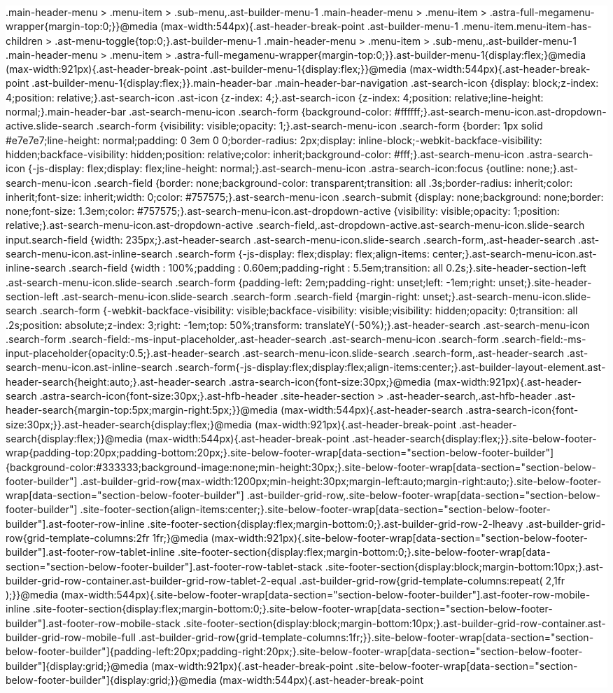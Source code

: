 .main-header-menu > .menu-item > .sub-menu,.ast-builder-menu-1 .main-header-menu > .menu-item > .astra-full-megamenu-wrapper{margin-top:0;}}@media (max-width:544px){.ast-header-break-point .ast-builder-menu-1 .menu-item.menu-item-has-children > .ast-menu-toggle{top:0;}.ast-builder-menu-1 .main-header-menu > .menu-item > .sub-menu,.ast-builder-menu-1 .main-header-menu > .menu-item > .astra-full-megamenu-wrapper{margin-top:0;}}.ast-builder-menu-1{display:flex;}@media (max-width:921px){.ast-header-break-point .ast-builder-menu-1{display:flex;}}@media (max-width:544px){.ast-header-break-point .ast-builder-menu-1{display:flex;}}.main-header-bar .main-header-bar-navigation .ast-search-icon {display: block;z-index: 4;position: relative;}.ast-search-icon .ast-icon {z-index: 4;}.ast-search-icon {z-index: 4;position: relative;line-height: normal;}.main-header-bar .ast-search-menu-icon .search-form {background-color: #ffffff;}.ast-search-menu-icon.ast-dropdown-active.slide-search .search-form {visibility: visible;opacity: 1;}.ast-search-menu-icon .search-form {border: 1px solid #e7e7e7;line-height: normal;padding: 0 3em 0 0;border-radius: 2px;display: inline-block;-webkit-backface-visibility: hidden;backface-visibility: hidden;position: relative;color: inherit;background-color: #fff;}.ast-search-menu-icon .astra-search-icon {-js-display: flex;display: flex;line-height: normal;}.ast-search-menu-icon .astra-search-icon:focus {outline: none;}.ast-search-menu-icon .search-field {border: none;background-color: transparent;transition: all .3s;border-radius: inherit;color: inherit;font-size: inherit;width: 0;color: #757575;}.ast-search-menu-icon .search-submit {display: none;background: none;border: none;font-size: 1.3em;color: #757575;}.ast-search-menu-icon.ast-dropdown-active {visibility: visible;opacity: 1;position: relative;}.ast-search-menu-icon.ast-dropdown-active .search-field,.ast-dropdown-active.ast-search-menu-icon.slide-search input.search-field {width: 235px;}.ast-header-search .ast-search-menu-icon.slide-search .search-form,.ast-header-search .ast-search-menu-icon.ast-inline-search .search-form {-js-display: flex;display: flex;align-items: center;}.ast-search-menu-icon.ast-inline-search .search-field {width : 100%;padding : 0.60em;padding-right : 5.5em;transition: all 0.2s;}.site-header-section-left .ast-search-menu-icon.slide-search .search-form {padding-left: 2em;padding-right: unset;left: -1em;right: unset;}.site-header-section-left .ast-search-menu-icon.slide-search .search-form .search-field {margin-right: unset;}.ast-search-menu-icon.slide-search .search-form {-webkit-backface-visibility: visible;backface-visibility: visible;visibility: hidden;opacity: 0;transition: all .2s;position: absolute;z-index: 3;right: -1em;top: 50%;transform: translateY(-50%);}.ast-header-search .ast-search-menu-icon .search-form .search-field:-ms-input-placeholder,.ast-header-search .ast-search-menu-icon .search-form .search-field:-ms-input-placeholder{opacity:0.5;}.ast-header-search .ast-search-menu-icon.slide-search .search-form,.ast-header-search .ast-search-menu-icon.ast-inline-search .search-form{-js-display:flex;display:flex;align-items:center;}.ast-builder-layout-element.ast-header-search{height:auto;}.ast-header-search .astra-search-icon{font-size:30px;}@media (max-width:921px){.ast-header-search .astra-search-icon{font-size:30px;}.ast-hfb-header .site-header-section > .ast-header-search,.ast-hfb-header .ast-header-search{margin-top:5px;margin-right:5px;}}@media (max-width:544px){.ast-header-search .astra-search-icon{font-size:30px;}}.ast-header-search{display:flex;}@media (max-width:921px){.ast-header-break-point .ast-header-search{display:flex;}}@media (max-width:544px){.ast-header-break-point .ast-header-search{display:flex;}}.site-below-footer-wrap{padding-top:20px;padding-bottom:20px;}.site-below-footer-wrap[data-section="section-below-footer-builder"]{background-color:#333333;background-image:none;min-height:30px;}.site-below-footer-wrap[data-section="section-below-footer-builder"] .ast-builder-grid-row{max-width:1200px;min-height:30px;margin-left:auto;margin-right:auto;}.site-below-footer-wrap[data-section="section-below-footer-builder"] .ast-builder-grid-row,.site-below-footer-wrap[data-section="section-below-footer-builder"] .site-footer-section{align-items:center;}.site-below-footer-wrap[data-section="section-below-footer-builder"].ast-footer-row-inline .site-footer-section{display:flex;margin-bottom:0;}.ast-builder-grid-row-2-lheavy .ast-builder-grid-row{grid-template-columns:2fr 1fr;}@media (max-width:921px){.site-below-footer-wrap[data-section="section-below-footer-builder"].ast-footer-row-tablet-inline .site-footer-section{display:flex;margin-bottom:0;}.site-below-footer-wrap[data-section="section-below-footer-builder"].ast-footer-row-tablet-stack .site-footer-section{display:block;margin-bottom:10px;}.ast-builder-grid-row-container.ast-builder-grid-row-tablet-2-equal .ast-builder-grid-row{grid-template-columns:repeat( 2,1fr );}}@media (max-width:544px){.site-below-footer-wrap[data-section="section-below-footer-builder"].ast-footer-row-mobile-inline .site-footer-section{display:flex;margin-bottom:0;}.site-below-footer-wrap[data-section="section-below-footer-builder"].ast-footer-row-mobile-stack .site-footer-section{display:block;margin-bottom:10px;}.ast-builder-grid-row-container.ast-builder-grid-row-mobile-full .ast-builder-grid-row{grid-template-columns:1fr;}}.site-below-footer-wrap[data-section="section-below-footer-builder"]{padding-left:20px;padding-right:20px;}.site-below-footer-wrap[data-section="section-below-footer-builder"]{display:grid;}@media (max-width:921px){.ast-header-break-point .site-below-footer-wrap[data-section="section-below-footer-builder"]{display:grid;}}@media (max-width:544px){.ast-header-break-point